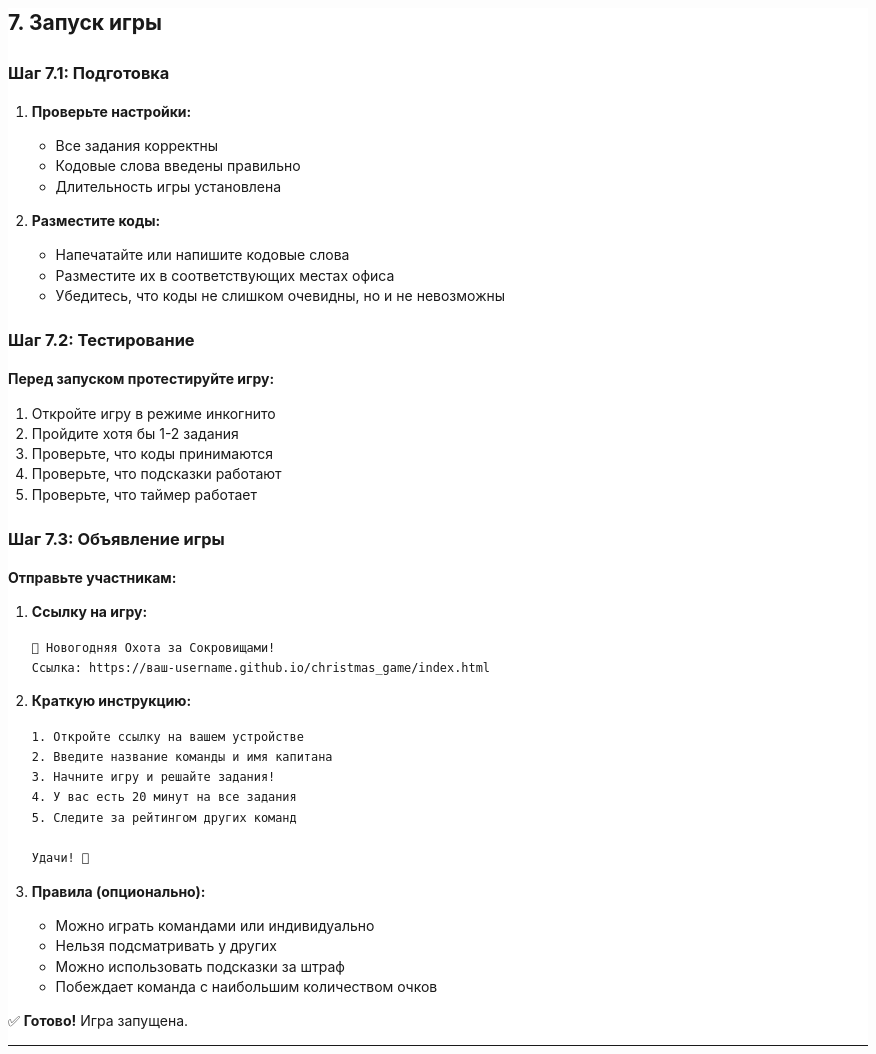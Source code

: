 ## 7. Запуск игры

### Шаг 7.1: Подготовка

1. **Проверьте настройки:**
   - Все задания корректны
   - Кодовые слова введены правильно
   - Длительность игры установлена

2. **Разместите коды:**
   - Напечатайте или напишите кодовые слова
   - Разместите их в соответствующих местах офиса
   - Убедитесь, что коды не слишком очевидны, но и не невозможны

### Шаг 7.2: Тестирование

**Перед запуском протестируйте игру:**

1. Откройте игру в режиме инкогнито
2. Пройдите хотя бы 1-2 задания
3. Проверьте, что коды принимаются
4. Проверьте, что подсказки работают
5. Проверьте, что таймер работает

### Шаг 7.3: Объявление игры

**Отправьте участникам:**

1. **Ссылку на игру:**
   ```
   🎄 Новогодняя Охота за Сокровищами!
   Ссылка: https://ваш-username.github.io/christmas_game/index.html
   ```

2. **Краткую инструкцию:**
   ```
   1. Откройте ссылку на вашем устройстве
   2. Введите название команды и имя капитана
   3. Начните игру и решайте задания!
   4. У вас есть 20 минут на все задания
   5. Следите за рейтингом других команд
   
   Удачи! 🎉
   ```

3. **Правила (опционально):**
   - Можно играть командами или индивидуально
   - Нельзя подсматривать у других
   - Можно использовать подсказки за штраф
   - Побеждает команда с наибольшим количеством очков

✅ **Готово!** Игра запущена.

---

